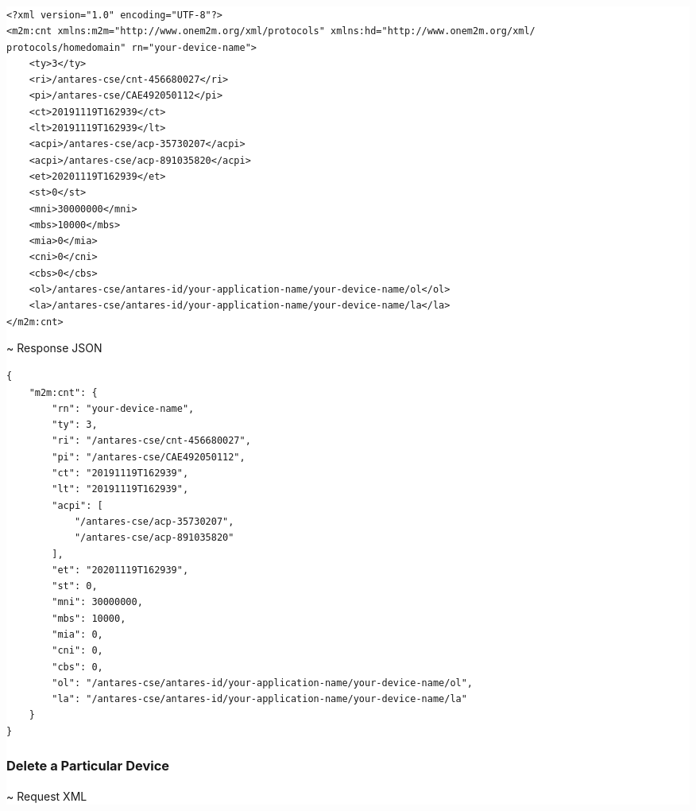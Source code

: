 	<?xml version="1.0" encoding="UTF-8"?>
	<m2m:cnt xmlns:m2m="http://www.onem2m.org/xml/protocols" xmlns:hd="http://www.onem2m.org/xml/
	protocols/homedomain" rn="your-device-name">
	    <ty>3</ty>
	    <ri>/antares-cse/cnt-456680027</ri>
	    <pi>/antares-cse/CAE492050112</pi>
	    <ct>20191119T162939</ct>
	    <lt>20191119T162939</lt>
	    <acpi>/antares-cse/acp-35730207</acpi>
	    <acpi>/antares-cse/acp-891035820</acpi>
	    <et>20201119T162939</et>
	    <st>0</st>
	    <mni>30000000</mni>
	    <mbs>10000</mbs>
	    <mia>0</mia>
	    <cni>0</cni>
	    <cbs>0</cbs>
	    <ol>/antares-cse/antares-id/your-application-name/your-device-name/ol</ol>
	    <la>/antares-cse/antares-id/your-application-name/your-device-name/la</la>
	</m2m:cnt>

~ Response JSON

	{
	    "m2m:cnt": {
	        "rn": "your-device-name",
	        "ty": 3,
	        "ri": "/antares-cse/cnt-456680027",
	        "pi": "/antares-cse/CAE492050112",
	        "ct": "20191119T162939",
	        "lt": "20191119T162939",
	        "acpi": [
	            "/antares-cse/acp-35730207",
	            "/antares-cse/acp-891035820"
	        ],
	        "et": "20201119T162939",
	        "st": 0,
	        "mni": 30000000,
	        "mbs": 10000,
	        "mia": 0,
	        "cni": 0,
	        "cbs": 0,
	        "ol": "/antares-cse/antares-id/your-application-name/your-device-name/ol",
	        "la": "/antares-cse/antares-id/your-application-name/your-device-name/la"
	    }
	}

### Delete a Particular Device
~ Request XML